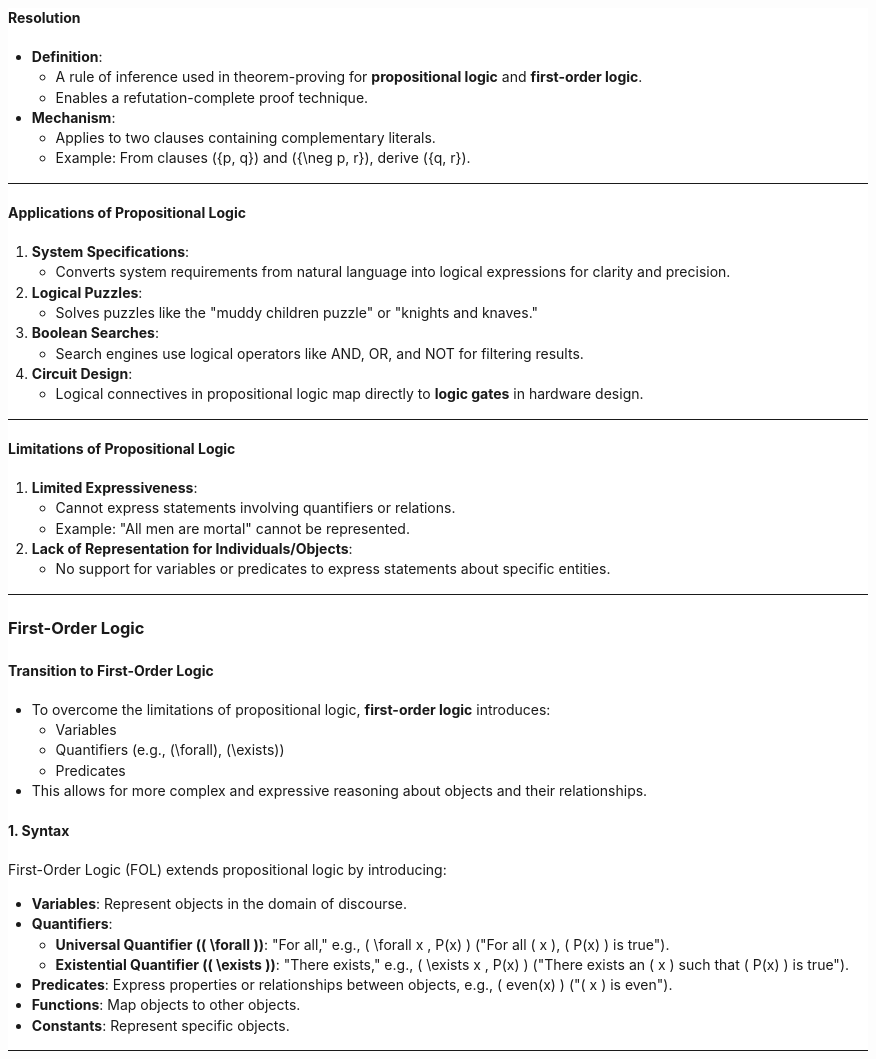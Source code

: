 #### **Resolution**
- **Definition**: 
  - A rule of inference used in theorem-proving for **propositional logic** and **first-order logic**.
  - Enables a refutation-complete proof technique.
- **Mechanism**:
  - Applies to two clauses containing complementary literals.
  - Example: From clauses \(\{p, q\}\) and \(\{\neg p, r\}\), derive \(\{q, r\}\).

---

#### **Applications of Propositional Logic**
1. **System Specifications**:
   - Converts system requirements from natural language into logical expressions for clarity and precision.
2. **Logical Puzzles**:
   - Solves puzzles like the "muddy children puzzle" or "knights and knaves."
3. **Boolean Searches**:
   - Search engines use logical operators like AND, OR, and NOT for filtering results.
4. **Circuit Design**:
   - Logical connectives in propositional logic map directly to **logic gates** in hardware design.

---

#### **Limitations of Propositional Logic**
1. **Limited Expressiveness**:
   - Cannot express statements involving quantifiers or relations.
   - Example: "All men are mortal" cannot be represented.
2. **Lack of Representation for Individuals/Objects**:
   - No support for variables or predicates to express statements about specific entities.

---

### First-Order Logic

#### **Transition to First-Order Logic**
- To overcome the limitations of propositional logic, **first-order logic** introduces:
  - Variables
  - Quantifiers (e.g., \(\forall\), \(\exists\))
  - Predicates
- This allows for more complex and expressive reasoning about objects and their relationships.

#### **1. Syntax**
First-Order Logic (FOL) extends propositional logic by introducing:
- **Variables**: Represent objects in the domain of discourse.
- **Quantifiers**:
  - **Universal Quantifier (\( \forall \))**: "For all," e.g., \( \forall x \, P(x) \) ("For all \( x \), \( P(x) \) is true").
  - **Existential Quantifier (\( \exists \))**: "There exists," e.g., \( \exists x \, P(x) \) ("There exists an \( x \) such that \( P(x) \) is true").
- **Predicates**: Express properties or relationships between objects, e.g., \( even(x) \) ("\( x \) is even").
- **Functions**: Map objects to other objects.
- **Constants**: Represent specific objects.

---